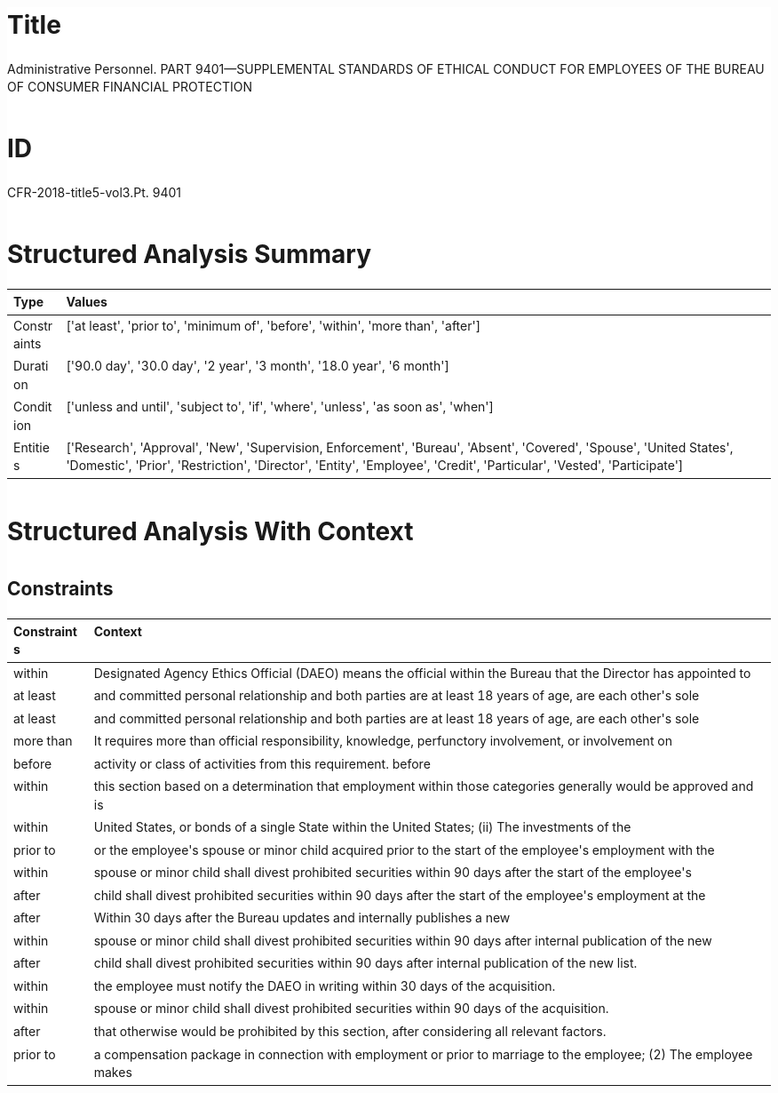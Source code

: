 # Title

 Administrative Personnel. PART 9401—SUPPLEMENTAL STANDARDS OF ETHICAL CONDUCT FOR EMPLOYEES OF THE BUREAU OF CONSUMER FINANCIAL PROTECTION


# ID

 CFR-2018-title5-vol3.Pt. 9401


# Structured Analysis Summary

| Type        | Values                                                                                                                                                                                                                                       |
|:------------|:---------------------------------------------------------------------------------------------------------------------------------------------------------------------------------------------------------------------------------------------|
| Constraints | ['at least', 'prior to', 'minimum of', 'before', 'within', 'more than', 'after']                                                                                                                                                             |
| Duration    | ['90.0 day', '30.0 day', '2 year', '3 month', '18.0 year', '6 month']                                                                                                                                                                        |
| Condition   | ['unless and until', 'subject to', 'if', 'where', 'unless', 'as soon as', 'when']                                                                                                                                                            |
| Entities    | ['Research', 'Approval', 'New', 'Supervision, Enforcement', 'Bureau', 'Absent', 'Covered', 'Spouse', 'United States', 'Domestic', 'Prior', 'Restriction', 'Director', 'Entity', 'Employee', 'Credit', 'Particular', 'Vested', 'Participate'] |


# Structured Analysis With Context

 


## Constraints

| Constraints   | Context                                                                                                           |
|:--------------|:------------------------------------------------------------------------------------------------------------------|
| within        | Designated Agency Ethics Official (DAEO) means the official  within the Bureau that the Director has appointed to |
| at least      | and committed personal relationship and both parties are at least 18 years of age, are each other's sole          |
| at least      | and committed personal relationship and both parties are at least 18 years of age, are each other's sole          |
| more than     | It requires  more than official responsibility, knowledge, perfunctory involvement, or involvement on             |
| before        | activity or class of activities from this requirement. before                                                     |
| within        | this section based on a determination that employment within those categories generally would be approved and is  |
| within        | United States, or bonds of a single State within the United States; (ii) The investments of the                   |
| prior to      | or the employee's spouse or minor child acquired prior to the start of the employee's employment with the         |
| within        | spouse or minor child shall divest prohibited securities within 90 days after the start of the employee's         |
| after         | child shall divest prohibited securities within 90 days after the start of the employee's employment at the       |
| after         | Within 30 days  after the Bureau updates and internally publishes a new                                           |
| within        | spouse or minor child shall divest prohibited securities within 90 days after internal publication of the new     |
| after         | child shall divest prohibited securities within 90 days after  internal publication of the new list.              |
| within        | the employee must notify the DAEO in writing within  30 days of the acquisition.                                  |
| within        | spouse or minor child shall divest prohibited securities within  90 days of the acquisition.                      |
| after         | that otherwise would be prohibited by this section, after  considering all relevant factors.                      |
| prior to      | a compensation package in connection with employment or prior to marriage to the employee; (2) The employee makes |